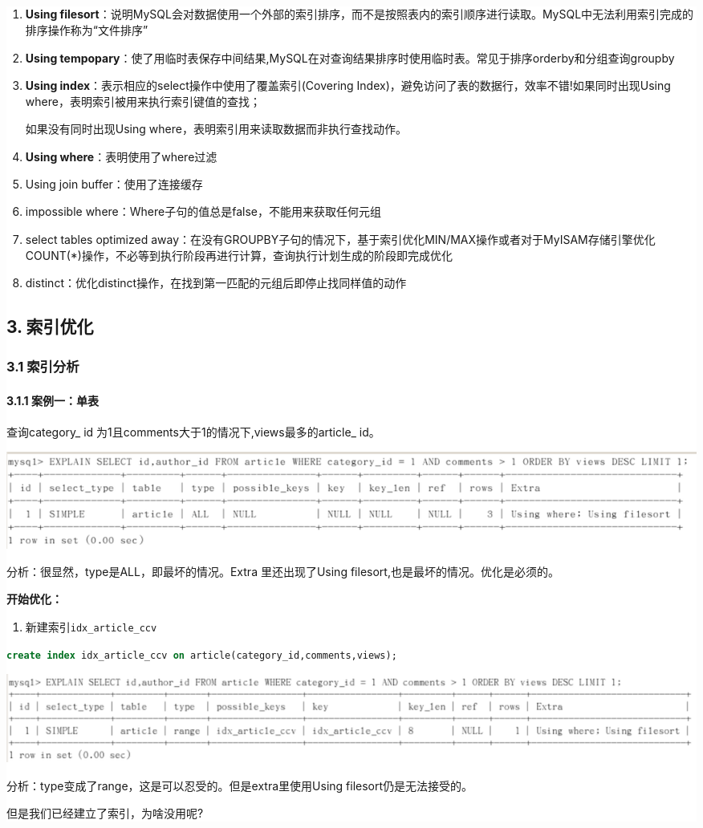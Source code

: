 1. **Using filesort**：说明MySQL会对数据使用一个外部的索引排序，而不是按照表内的索引顺序进行读取。MySQL中无法利用索引完成的排序操作称为“文件排序”

2. **Using tempopary**：使了用临时表保存中间结果,MySQL在对查询结果排序时使用临时表。常见于排序orderby和分组查询groupby

3. **Using index**：表示相应的select操作中使用了覆盖索引(Covering Index)，避免访问了表的数据行，效率不错!如果同时出现Using where，表明索引被用来执行索引键值的查找；

   如果没有同时出现Using where，表明索引用来读取数据而非执行查找动作。

4. **Using where**：表明使用了where过滤

5. Using join buffer：使用了连接缓存

6. impossible where：Where子句的值总是false，不能用来获取任何元组

7. select tables optimized away：在没有GROUPBY子句的情况下，基于索引优化MIN/MAX操作或者对于MyISAM存储引擎优化COUNT(*)操作，不必等到执行阶段再进行计算，查询执行计划生成的阶段即完成优化

8. distinct：优化distinct操作，在找到第一匹配的元组后即停止找同样值的动作

## 3. 索引优化

### 3.1 索引分析

#### 3.1.1 案例一：单表

查询category_ id 为1且comments大于1的情况下,views最多的article_ id。

![image-20210224171144586](MySQL%E7%B4%A2%E5%BC%95.assets/image-20210224171144586.png)

分析：很显然，type是ALL，即最坏的情况。Extra 里还出现了Using filesort,也是最坏的情况。优化是必须的。

**开始优化：**

1. 新建索引`idx_article_ccv`

```sql
create index idx_article_ccv on article(category_id,comments,views);
```

![image-20210224171839779](MySQL%E7%B4%A2%E5%BC%95.assets/image-20210224171839779.png)

分析：type变成了range，这是可以忍受的。但是extra里使用Using filesort仍是无法接受的。

但是我们已经建立了索引，为啥没用呢?
